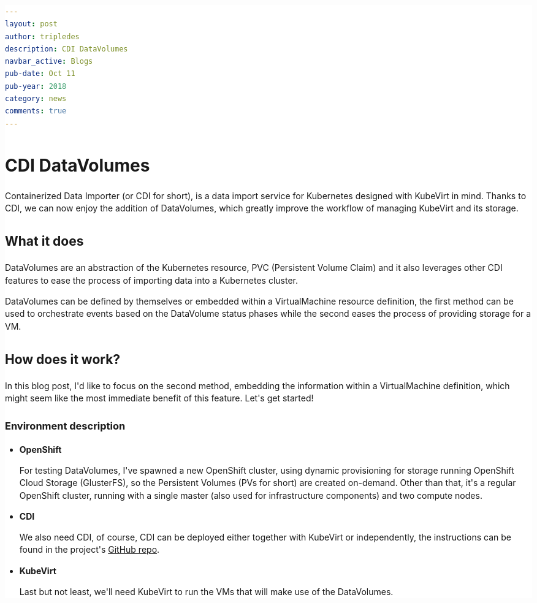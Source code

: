 ```yaml
---
layout: post
author: tripledes
description: CDI DataVolumes
navbar_active: Blogs
pub-date: Oct 11
pub-year: 2018
category: news
comments: true
---
```


# CDI DataVolumes

Containerized Data Importer (or CDI for short), is a data import service for Kubernetes designed with KubeVirt in mind. Thanks to CDI, we can now enjoy the addition of DataVolumes, which greatly improve the workflow of managing KubeVirt and its storage.

## What it does

DataVolumes are an abstraction of the Kubernetes resource, PVC (Persistent Volume Claim) and it also leverages other CDI features to ease the process of importing data into a Kubernetes cluster.

DataVolumes can be defined by themselves or embedded within a VirtualMachine resource definition, the first method can be used to orchestrate events based on the DataVolume status phases while the second eases the process of providing storage for a VM.

## How does it work?

In this blog post, I'd like to focus on the second method, embedding the information within a VirtualMachine definition, which might seem like the most immediate benefit of this feature. Let's get started!

### Environment description

* **OpenShift**

   For testing DataVolumes, I've spawned a new OpenShift cluster, using dynamic provisioning for storage running OpenShift Cloud Storage (GlusterFS), so the Persistent Volumes (PVs for short) are created on-demand. Other than that, it's a regular OpenShift cluster, running with a single master (also used for infrastructure components) and two compute nodes.

* **CDI**

   We also need CDI, of course, CDI can be deployed either together with KubeVirt or independently, the instructions can be found in the project's [GitHub repo](https://github.com/kubevirt/containerized-data-importer).

* **KubeVirt**

  Last but not least, we'll need KubeVirt to run the VMs that will make use of the DataVolumes.
